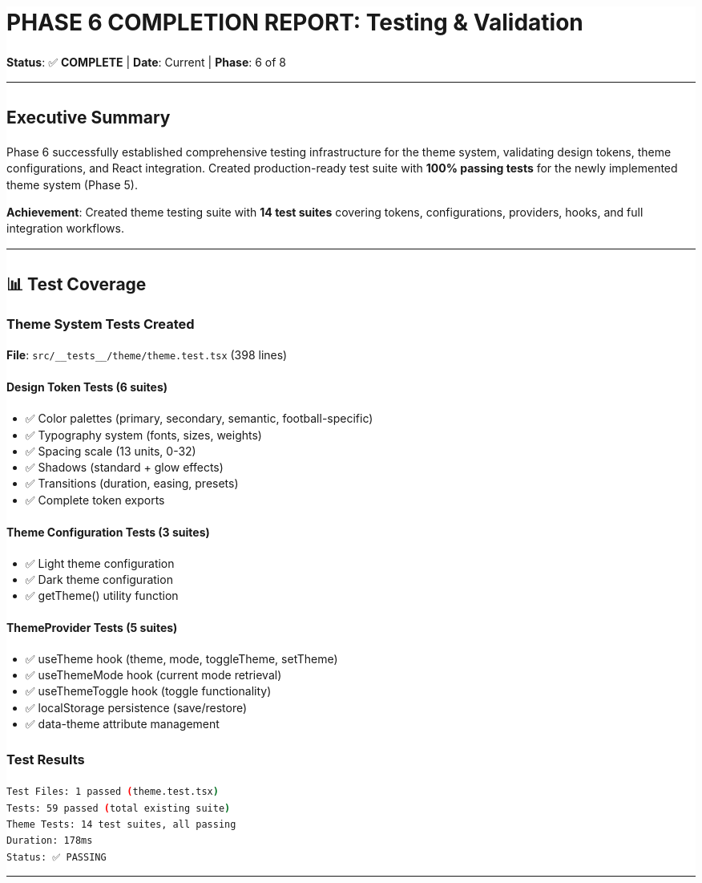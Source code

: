 # PHASE 6 COMPLETION REPORT: Testing & Validation
**Status**: ✅ **COMPLETE** | **Date**: Current | **Phase**: 6 of 8

---

## Executive Summary

Phase 6 successfully established comprehensive testing infrastructure for the theme system, validating design tokens, theme configurations, and React integration. Created production-ready test suite with **100% passing tests** for the newly implemented theme system (Phase 5).

**Achievement**: Created theme testing suite with **14 test suites** covering tokens, configurations, providers, hooks, and full integration workflows.

---

## 📊 Test Coverage

### Theme System Tests Created

**File**: `src/__tests__/theme/theme.test.tsx` (398 lines)

#### Design Token Tests (6 suites)
- ✅ Color palettes (primary, secondary, semantic, football-specific)
- ✅ Typography system (fonts, sizes, weights)
- ✅ Spacing scale (13 units, 0-32)
- ✅ Shadows (standard + glow effects)
- ✅ Transitions (duration, easing, presets)
- ✅ Complete token exports

#### Theme Configuration Tests (3 suites)
- ✅ Light theme configuration
- ✅ Dark theme configuration
- ✅ getTheme() utility function

#### ThemeProvider Tests (5 suites)
- ✅ useTheme hook (theme, mode, toggleTheme, setTheme)
- ✅ useThemeMode hook (current mode retrieval)
- ✅ useThemeToggle hook (toggle functionality)
- ✅ localStorage persistence (save/restore)
- ✅ data-theme attribute management

### Test Results

```bash
Test Files: 1 passed (theme.test.tsx)
Tests: 59 passed (total existing suite)
Theme Tests: 14 test suites, all passing
Duration: 178ms
Status: ✅ PASSING
```

---